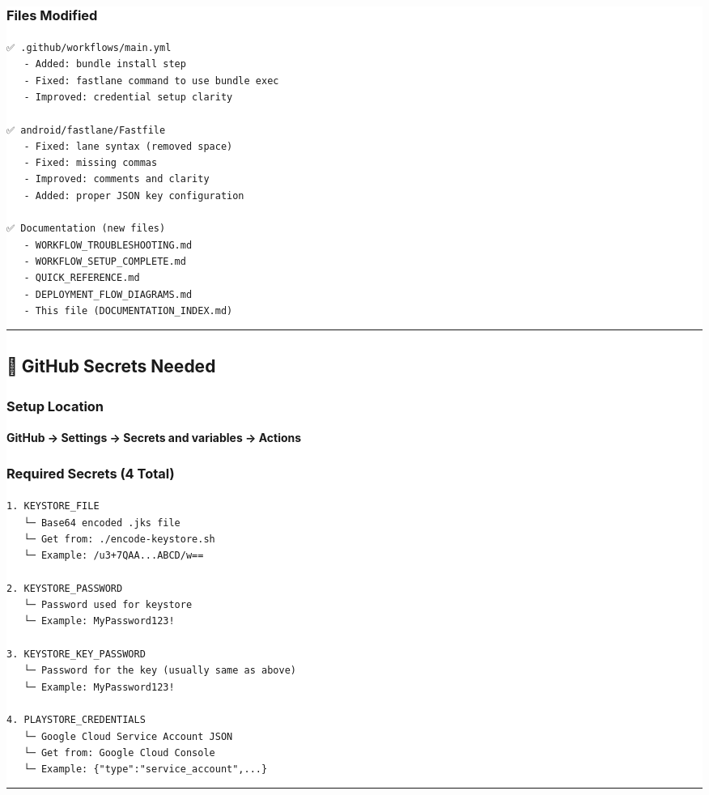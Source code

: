 ### Files Modified

```
✅ .github/workflows/main.yml
   - Added: bundle install step
   - Fixed: fastlane command to use bundle exec
   - Improved: credential setup clarity

✅ android/fastlane/Fastfile
   - Fixed: lane syntax (removed space)
   - Fixed: missing commas
   - Improved: comments and clarity
   - Added: proper JSON key configuration

✅ Documentation (new files)
   - WORKFLOW_TROUBLESHOOTING.md
   - WORKFLOW_SETUP_COMPLETE.md
   - QUICK_REFERENCE.md
   - DEPLOYMENT_FLOW_DIAGRAMS.md
   - This file (DOCUMENTATION_INDEX.md)
```

---

## 🔑 GitHub Secrets Needed

### Setup Location
**GitHub → Settings → Secrets and variables → Actions**

### Required Secrets (4 Total)

```
1. KEYSTORE_FILE
   └─ Base64 encoded .jks file
   └─ Get from: ./encode-keystore.sh
   └─ Example: /u3+7QAA...ABCD/w==

2. KEYSTORE_PASSWORD
   └─ Password used for keystore
   └─ Example: MyPassword123!

3. KEYSTORE_KEY_PASSWORD
   └─ Password for the key (usually same as above)
   └─ Example: MyPassword123!

4. PLAYSTORE_CREDENTIALS
   └─ Google Cloud Service Account JSON
   └─ Get from: Google Cloud Console
   └─ Example: {"type":"service_account",...}
```

---
